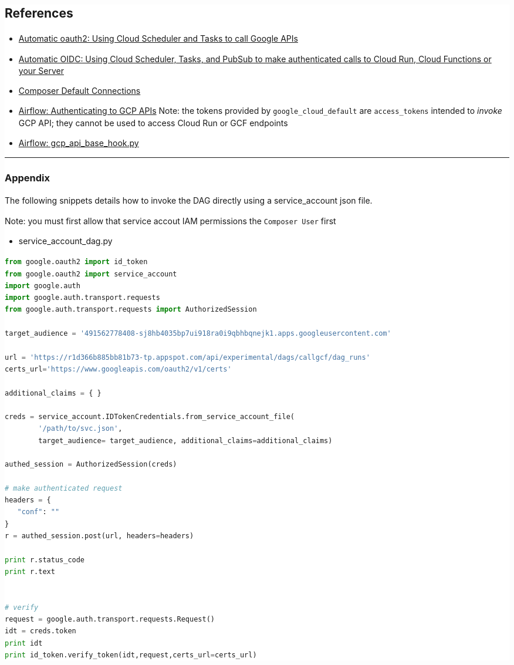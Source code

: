 ## References
- [Automatic oauth2: Using Cloud Scheduler and Tasks to call Google APIs](https://medium.com/google-cloud/automatic-oauth2-using-cloud-scheduler-and-tasks-to-call-google-apis-55f0a8905baf)
- [Automatic OIDC: Using Cloud Scheduler, Tasks, and PubSub to make authenticated calls to Cloud Run, Cloud Functions or your Server](https://medium.com/google-cloud/automatic-oidc-using-cloud-scheduler-tasks-and-pubsub-to-make-authenticated-calls-to-cloud-run-de9e7e9cec3f)


- [Composer Default Connections](https://cloud.google.com/composer/docs/how-to/managing/connections#default-connections)
- [Airflow: Authenticating to GCP APIs](https://airflow.apache.org/howto/connection/gcp.html#authenticating-to-gcp)
   Note: the tokens provided by `google_cloud_default` are `access_tokens` intended to _invoke_ GCP API; they cannot be used to access Cloud Run or GCF endpoints
- [Airflow: gcp_api_base_hook.py](https://github.com/apache/airflow/blob/master/airflow/contrib/hooks/gcp_api_base_hook.py)



---

### Appendix

The following snippets details how to invoke the DAG directly using a service_account json file. 

Note:  you must first allow that service accout IAM permissions the  `Composer User` first


- service_account_dag.py
```python
from google.oauth2 import id_token
from google.oauth2 import service_account
import google.auth
import google.auth.transport.requests
from google.auth.transport.requests import AuthorizedSession

target_audience = '491562778408-sj8hb4035bp7ui918ra0i9qbhbqnejk1.apps.googleusercontent.com'

url = 'https://r1d366b885bb81b73-tp.appspot.com/api/experimental/dags/callgcf/dag_runs'
certs_url='https://www.googleapis.com/oauth2/v1/certs'

additional_claims = { }

creds = service_account.IDTokenCredentials.from_service_account_file(
        '/path/to/svc.json',
        target_audience= target_audience, additional_claims=additional_claims)

authed_session = AuthorizedSession(creds)

# make authenticated request
headers = {
   "conf": ""
}
r = authed_session.post(url, headers=headers)

print r.status_code
print r.text


# verify
request = google.auth.transport.requests.Request()
idt = creds.token
print idt
print id_token.verify_token(idt,request,certs_url=certs_url)
```
